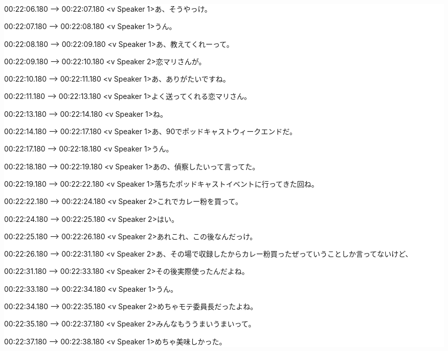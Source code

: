 00:22:06.180 --> 00:22:07.180
<v Speaker 1>あ、そうやっけ。

00:22:07.180 --> 00:22:08.180
<v Speaker 1>うん。

00:22:08.180 --> 00:22:09.180
<v Speaker 1>あ、教えてくれーって。

00:22:09.180 --> 00:22:10.180
<v Speaker 2>恋マリさんが。

00:22:10.180 --> 00:22:11.180
<v Speaker 1>あ、ありがたいですね。

00:22:11.180 --> 00:22:13.180
<v Speaker 1>よく送ってくれる恋マリさん。

00:22:13.180 --> 00:22:14.180
<v Speaker 1>ね。

00:22:14.180 --> 00:22:17.180
<v Speaker 1>あ、90でポッドキャストウィークエンドだ。

00:22:17.180 --> 00:22:18.180
<v Speaker 1>うん。

00:22:18.180 --> 00:22:19.180
<v Speaker 1>あの、偵察したいって言ってた。

00:22:19.180 --> 00:22:22.180
<v Speaker 1>落ちたポッドキャストイベントに行ってきた回ね。

00:22:22.180 --> 00:22:24.180
<v Speaker 2>これでカレー粉を買って。

00:22:24.180 --> 00:22:25.180
<v Speaker 2>はい。

00:22:25.180 --> 00:22:26.180
<v Speaker 2>あれこれ、この後なんだっけ。

00:22:26.180 --> 00:22:31.180
<v Speaker 2>あ、その場で収録したからカレー粉買ったぜっていうことしか言ってないけど、

00:22:31.180 --> 00:22:33.180
<v Speaker 2>その後実際使ったんだよね。

00:22:33.180 --> 00:22:34.180
<v Speaker 1>うん。

00:22:34.180 --> 00:22:35.180
<v Speaker 2>めちゃモテ委員長だったよね。

00:22:35.180 --> 00:22:37.180
<v Speaker 2>みんなもううまいうまいって。

00:22:37.180 --> 00:22:38.180
<v Speaker 1>めちゃ美味しかった。
